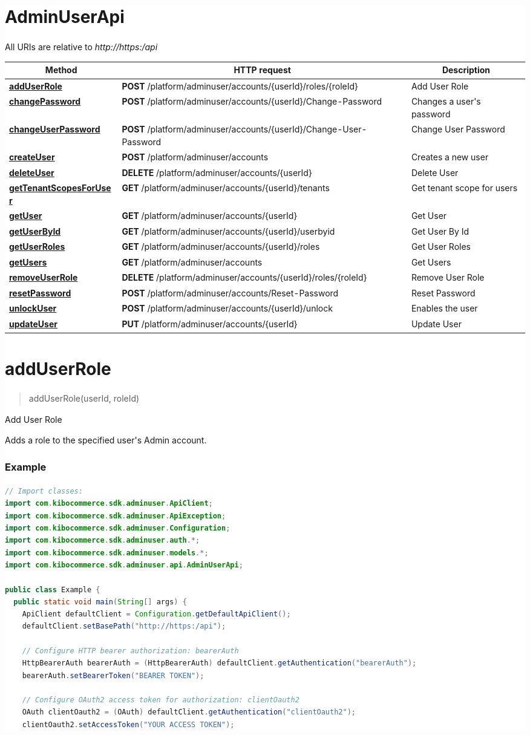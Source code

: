 # AdminUserApi

All URIs are relative to *http://https:/api*

| Method | HTTP request | Description |
|------------- | ------------- | -------------|
| [**addUserRole**](AdminUserApi.md#addUserRole) | **POST** /platform/adminuser/accounts/{userId}/roles/{roleId} | Add User Role |
| [**changePassword**](AdminUserApi.md#changePassword) | **POST** /platform/adminuser/accounts/{userId}/Change-Password | Changes a user&#39;s password |
| [**changeUserPassword**](AdminUserApi.md#changeUserPassword) | **POST** /platform/adminuser/accounts/{userId}/Change-User-Password | Change User Password |
| [**createUser**](AdminUserApi.md#createUser) | **POST** /platform/adminuser/accounts | Creates a new user |
| [**deleteUser**](AdminUserApi.md#deleteUser) | **DELETE** /platform/adminuser/accounts/{userId} | Delete User |
| [**getTenantScopesForUser**](AdminUserApi.md#getTenantScopesForUser) | **GET** /platform/adminuser/accounts/{userId}/tenants | Get tenant scope for users |
| [**getUser**](AdminUserApi.md#getUser) | **GET** /platform/adminuser/accounts/{userId} | Get User |
| [**getUserById**](AdminUserApi.md#getUserById) | **GET** /platform/adminuser/accounts/{userId}/userbyid | Get User By Id |
| [**getUserRoles**](AdminUserApi.md#getUserRoles) | **GET** /platform/adminuser/accounts/{userId}/roles | Get User Roles |
| [**getUsers**](AdminUserApi.md#getUsers) | **GET** /platform/adminuser/accounts | Get Users |
| [**removeUserRole**](AdminUserApi.md#removeUserRole) | **DELETE** /platform/adminuser/accounts/{userId}/roles/{roleId} | Remove User Role |
| [**resetPassword**](AdminUserApi.md#resetPassword) | **POST** /platform/adminuser/accounts/Reset-Password | Reset Password |
| [**unlockUser**](AdminUserApi.md#unlockUser) | **POST** /platform/adminuser/accounts/{userId}/unlock | Enables the user |
| [**updateUser**](AdminUserApi.md#updateUser) | **PUT** /platform/adminuser/accounts/{userId} | Update User |


<a name="addUserRole"></a>
# **addUserRole**
> addUserRole(userId, roleId)

Add User Role

Adds a role to the specified user&#39;s Admin account.

### Example
```java
// Import classes:
import com.kibocommerce.sdk.adminuser.ApiClient;
import com.kibocommerce.sdk.adminuser.ApiException;
import com.kibocommerce.sdk.adminuser.Configuration;
import com.kibocommerce.sdk.adminuser.auth.*;
import com.kibocommerce.sdk.adminuser.models.*;
import com.kibocommerce.sdk.adminuser.api.AdminUserApi;

public class Example {
  public static void main(String[] args) {
    ApiClient defaultClient = Configuration.getDefaultApiClient();
    defaultClient.setBasePath("http://https:/api");
    
    // Configure HTTP bearer authorization: bearerAuth
    HttpBearerAuth bearerAuth = (HttpBearerAuth) defaultClient.getAuthentication("bearerAuth");
    bearerAuth.setBearerToken("BEARER TOKEN");

    // Configure OAuth2 access token for authorization: clientOauth2
    OAuth clientOauth2 = (OAuth) defaultClient.getAuthentication("clientOauth2");
    clientOauth2.setAccessToken("YOUR ACCESS TOKEN");

```